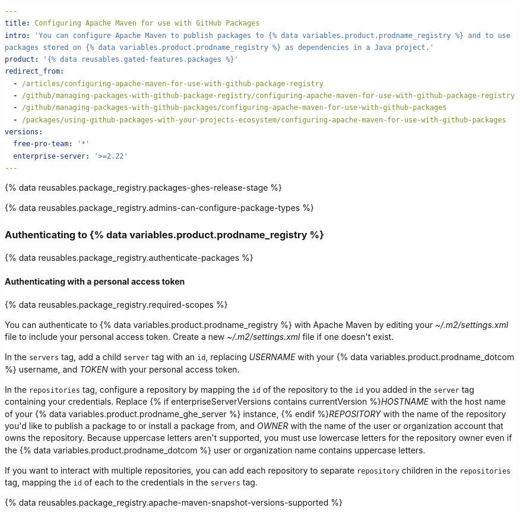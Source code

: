 ```yaml
---
title: Configuring Apache Maven for use with GitHub Packages
intro: 'You can configure Apache Maven to publish packages to {% data variables.product.prodname_registry %} and to use packages stored on {% data variables.product.prodname_registry %} as dependencies in a Java project.'
product: '{% data reusables.gated-features.packages %}'
redirect_from:
  - /articles/configuring-apache-maven-for-use-with-github-package-registry
  - /github/managing-packages-with-github-package-registry/configuring-apache-maven-for-use-with-github-package-registry
  - /github/managing-packages-with-github-packages/configuring-apache-maven-for-use-with-github-packages
  - /packages/using-github-packages-with-your-projects-ecosystem/configuring-apache-maven-for-use-with-github-packages
versions:
  free-pro-team: '*'
  enterprise-server: '>=2.22'
---
```


{% data reusables.package_registry.packages-ghes-release-stage %}

{% data reusables.package_registry.admins-can-configure-package-types %}

### Authenticating to {% data variables.product.prodname_registry %}

{% data reusables.package_registry.authenticate-packages %}

#### Authenticating with a personal access token

{% data reusables.package_registry.required-scopes %}

You can authenticate to {% data variables.product.prodname_registry %} with Apache Maven by editing your *~/.m2/settings.xml* file to include your personal access token. Create a new *~/.m2/settings.xml* file if one doesn't exist.

In the `servers` tag, add a child `server` tag with an `id`, replacing *USERNAME* with your {% data variables.product.prodname_dotcom %} username, and *TOKEN* with your personal access token.

In the `repositories` tag, configure a repository by mapping the `id` of the repository to the `id` you added in the `server` tag containing your credentials. Replace {% if enterpriseServerVersions contains currentVersion %}*HOSTNAME* with the host name of your {% data variables.product.prodname_ghe_server %} instance, {% endif %}*REPOSITORY* with the name of the repository you'd like to publish a package to or install a package from, and *OWNER* with the name of the user or organization account that owns the repository. Because uppercase letters aren't supported, you must use lowercase letters for the repository owner even if the {% data variables.product.prodname_dotcom %} user or organization name contains uppercase letters.

If you want to interact with multiple repositories, you can add each repository to separate `repository` children in the `repositories` tag, mapping the `id` of each to the credentials in the `servers` tag.

{% data reusables.package_registry.apache-maven-snapshot-versions-supported %}
